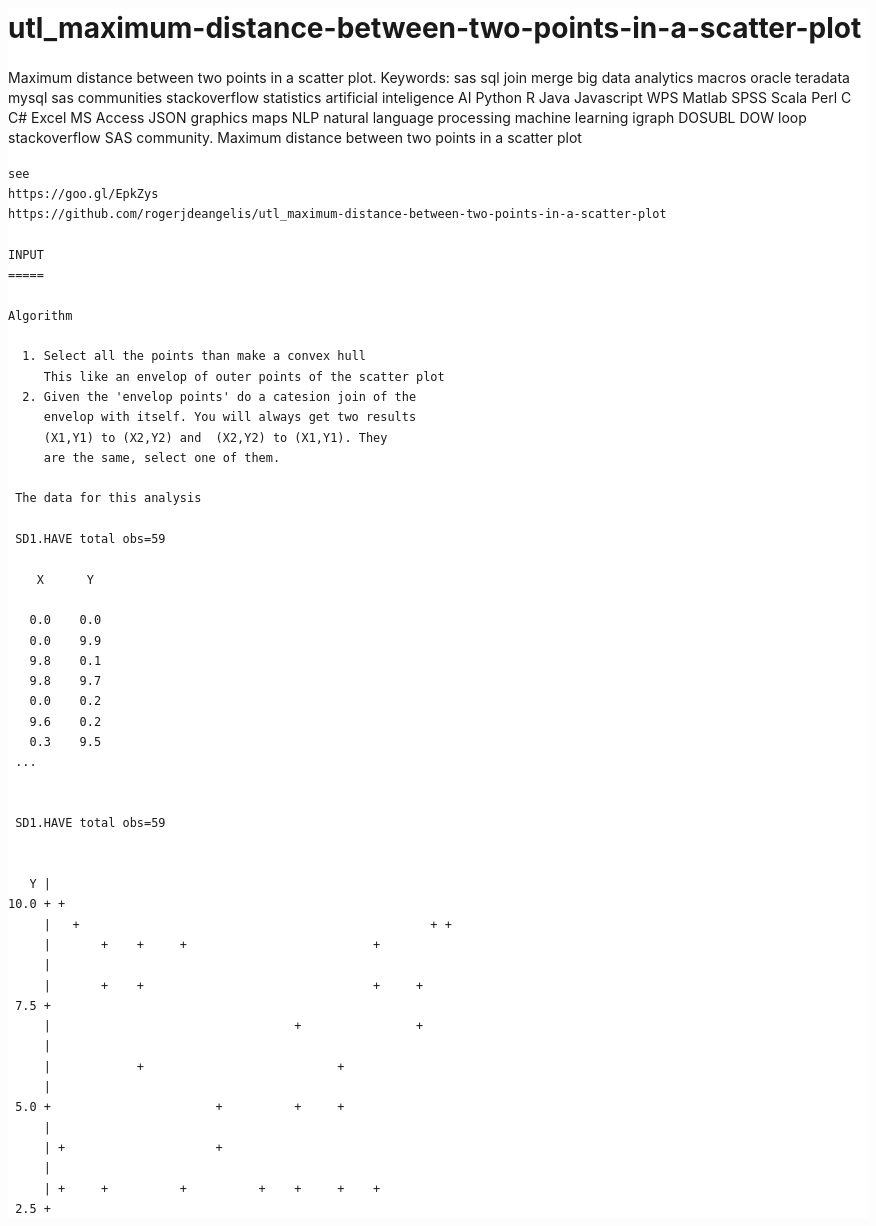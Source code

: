 # utl_maximum-distance-between-two-points-in-a-scatter-plot
Maximum distance between two points in a scatter plot. Keywords: sas sql join merge big data analytics macros oracle teradata mysql sas communities stackoverflow statistics artificial inteligence AI Python R Java Javascript WPS Matlab SPSS Scala Perl C C# Excel MS Access JSON graphics maps NLP natural language processing machine learning igraph DOSUBL DOW loop stackoverflow SAS community.
    Maximum distance between two points in a scatter plot

    see
    https://goo.gl/EpkZys
    https://github.com/rogerjdeangelis/utl_maximum-distance-between-two-points-in-a-scatter-plot

    INPUT
    =====

    Algorithm

      1. Select all the points than make a convex hull
         This like an envelop of outer points of the scatter plot
      2. Given the 'envelop points' do a catesion join of the
         envelop with itself. You will always get two results
         (X1,Y1) to (X2,Y2) and  (X2,Y2) to (X1,Y1). They
         are the same, select one of them.

     The data for this analysis

     SD1.HAVE total obs=59

        X      Y

       0.0    0.0
       0.0    9.9
       9.8    0.1
       9.8    9.7
       0.0    0.2
       9.6    0.2
       0.3    9.5
     ...


     SD1.HAVE total obs=59


       Y |
    10.0 + +
         |   +                                                 + +
         |       +    +     +                          +
         |
         |       +    +                                +     +
     7.5 +
         |                                  +                +
         |
         |            +                           +
         |
     5.0 +                       +          +     +
         |
         | +                     +
         |
         | +     +          +          +    +     +    +
     2.5 +